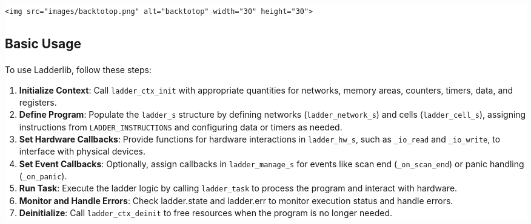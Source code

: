     <img src="images/backtotop.png" alt="backtotop" width="30" height="30">
  </a>
</div>

  
## Basic Usage  
To use Ladderlib, follow these steps:  
1. **Initialize Context**: Call `ladder_ctx_init` with appropriate quantities for networks, memory areas, counters, timers, data, and registers.  
2. **Define Program**: Populate the `ladder_s` structure by defining networks (`ladder_network_s`) and cells (`ladder_cell_s`), assigning instructions from `LADDER_INSTRUCTIONS` and configuring data or timers as needed.  
3. **Set Hardware Callbacks**: Provide functions for hardware interactions in `ladder_hw_s`, such as `_io_read` and `_io_write`, to interface with physical devices.  
4. **Set Event Callbacks**: Optionally, assign callbacks in `ladder_manage_s` for events like scan end (`_on_scan_end`) or panic handling (`_on_panic`).  
5. **Run Task**: Execute the ladder logic by calling `ladder_task` to process the program and interact with hardware.  
6. **Monitor and Handle Errors**: Check ladder.state and ladder.err to monitor execution status and handle errors.  
7. **Deinitialize**: Call `ladder_ctx_deinit` to free resources when the program is no longer needed.

<div align="right">
  <a href="#readme-top">